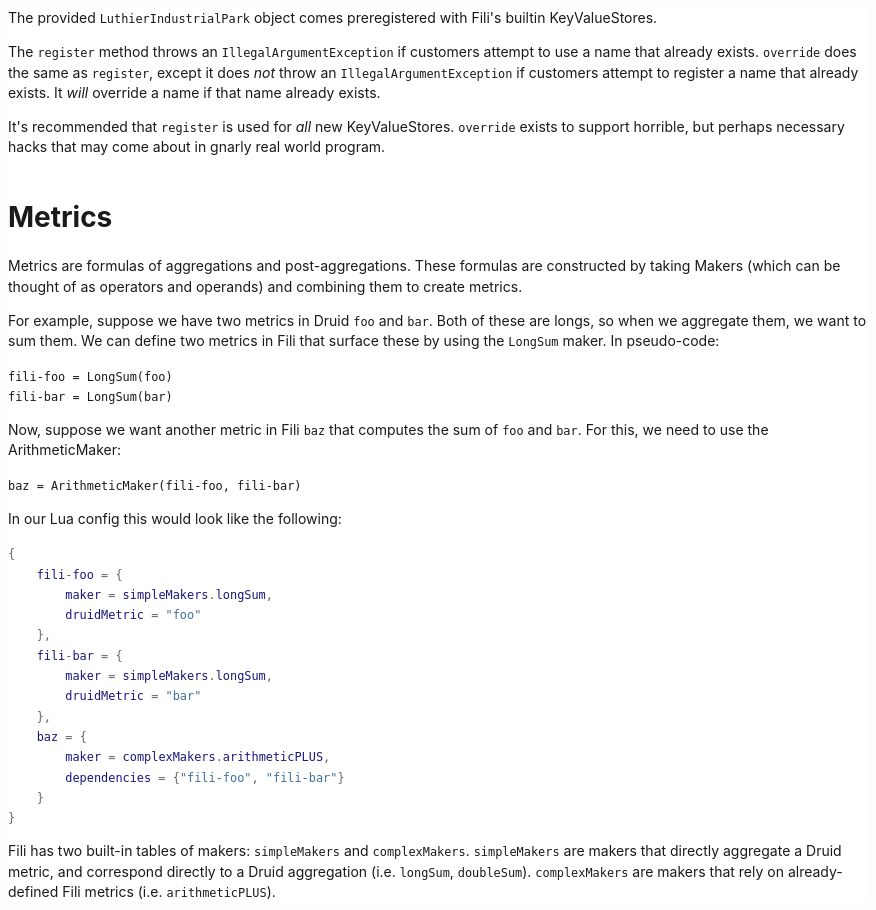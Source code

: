 The provided `LuthierIndustrialPark` object comes preregistered with Fili's
builtin KeyValueStores.

The `register` method throws an `IllegalArgumentException` if customers
attempt to use a name that already exists. `override` does the same
as `register`, except it does *not* throw an `IllegalArgumentException` if
customers attempt to register a name that already exists. It *will* override
a name if that name already exists.

It's recommended that `register` is used for *all* new KeyValueStores.
`override` exists to support horrible, but perhaps necessary hacks that may come
about in gnarly real world program.

# Metrics

Metrics are formulas of aggregations and post-aggregations. These formulas are
constructed by taking Makers (which can be thought of as operators and
operands) and combining them to create metrics.

For example, suppose we have two metrics in Druid `foo` and `bar`. Both of
these are longs, so when we aggregate them, we want to sum them.
We can define two metrics in Fili that surface these by using the `LongSum`
maker. In pseudo-code:

```
fili-foo = LongSum(foo)
fili-bar = LongSum(bar)
```

Now, suppose we want another metric in Fili `baz` that computes the sum of `foo`
and `bar`. For this, we need to use the ArithmeticMaker:

```
baz = ArithmeticMaker(fili-foo, fili-bar)
```

In our Lua config this would look like the following:
```lua
{
    fili-foo = {
        maker = simpleMakers.longSum,
        druidMetric = "foo"
    },
    fili-bar = {
        maker = simpleMakers.longSum,
        druidMetric = "bar"
    },
    baz = {
        maker = complexMakers.arithmeticPLUS,
        dependencies = {"fili-foo", "fili-bar"}
    }
}
```

Fili has two built-in tables of makers: `simpleMakers` and `complexMakers`.
`simpleMakers` are makers that directly aggregate a Druid metric, and correspond
directly to a Druid aggregation (i.e. `longSum`, `doubleSum`). `complexMakers`
are makers that rely on already-defined Fili metrics (i.e. `arithmeticPLUS`).
